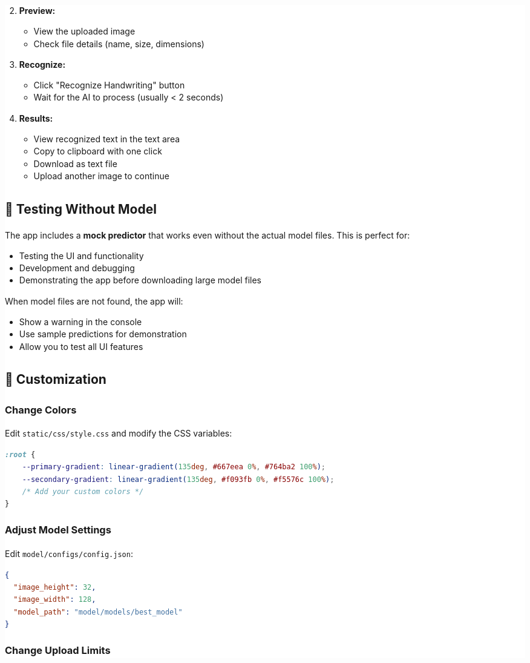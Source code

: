 2. **Preview:**
   - View the uploaded image
   - Check file details (name, size, dimensions)

3. **Recognize:**
   - Click "Recognize Handwriting" button
   - Wait for the AI to process (usually < 2 seconds)

4. **Results:**
   - View recognized text in the text area
   - Copy to clipboard with one click
   - Download as text file
   - Upload another image to continue

## 🧪 Testing Without Model

The app includes a **mock predictor** that works even without the actual model files. This is perfect for:
- Testing the UI and functionality
- Development and debugging
- Demonstrating the app before downloading large model files

When model files are not found, the app will:
- Show a warning in the console
- Use sample predictions for demonstration
- Allow you to test all UI features

## 🎨 Customization

### Change Colors

Edit `static/css/style.css` and modify the CSS variables:

```css
:root {
    --primary-gradient: linear-gradient(135deg, #667eea 0%, #764ba2 100%);
    --secondary-gradient: linear-gradient(135deg, #f093fb 0%, #f5576c 100%);
    /* Add your custom colors */
}
```

### Adjust Model Settings

Edit `model/configs/config.json`:

```json
{
  "image_height": 32,
  "image_width": 128,
  "model_path": "model/models/best_model"
}
```

### Change Upload Limits
